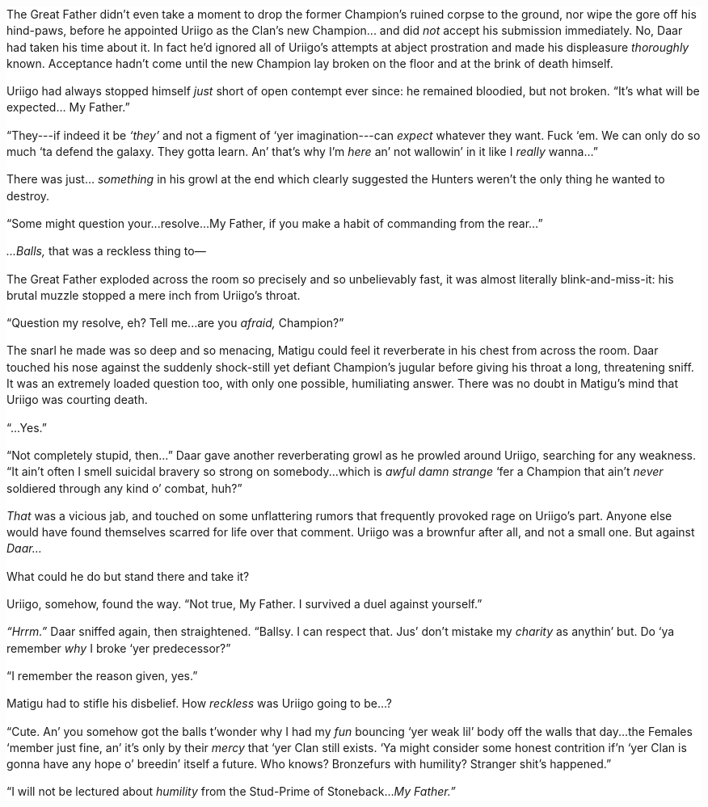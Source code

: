 The Great Father didn’t even take a moment to drop the former Champion’s ruined corpse to the ground, nor wipe the gore off his hind-paws, before he appointed Uriigo as the Clan’s new Champion... and did *not* accept his submission immediately. No, Daar had taken his time about it. In fact he’d ignored all of Uriigo’s attempts at abject prostration and made his displeasure *thoroughly* known. Acceptance hadn’t come until the new Champion lay broken on the floor and at the brink of death himself.

Uriigo had always stopped himself *just* short of open contempt ever since: he remained bloodied, but not broken. “It’s what will be expected… My Father.”

“They---if indeed it be *‘they’* and not a figment of ‘yer imagination---can *expect* whatever they want. Fuck ‘em. We can only do so much ‘ta defend the galaxy. They gotta learn. An’ that’s why I’m *here* an’ not wallowin’ in it like I *really* wanna…”

There was just… *something* in his growl at the end which clearly suggested the Hunters weren’t the only thing he wanted to destroy.

“Some might question your...resolve...My Father, if you make a habit of commanding from the rear…”

*...Balls,* that was a reckless thing to—

The Great Father exploded across the room so precisely and so unbelievably fast, it was almost literally blink-and-miss-it: his brutal muzzle stopped a mere inch from Uriigo’s throat.

“Question my resolve, eh? Tell me...are you *afraid,* Champion?”

The snarl he made was so deep and so menacing, Matigu could feel it reverberate in his chest from across the room. Daar touched his nose against the suddenly shock-still yet defiant Champion’s jugular before giving his throat a long, threatening sniff. It was an extremely loaded question too, with only one possible, humiliating answer. There was no doubt in Matigu’s mind that Uriigo was courting death.

“...Yes.”

“Not completely stupid, then…” Daar gave another reverberating growl as he prowled around Uriigo, searching for any weakness. “It ain’t often I smell suicidal bravery so strong on somebody...which is *awful damn strange* ‘fer a Champion that ain’t *never* soldiered through any kind o’ combat, huh?”

*That* was a vicious jab, and touched on some unflattering rumors that frequently provoked rage on Uriigo’s part. Anyone else would have found themselves scarred for life over that comment. Uriigo was a brownfur after all, and not a small one. But against *Daar…*

What could he do but stand there and take it?

Uriigo, somehow, found the way. “Not true, My Father. I survived a duel against yourself.”

*“Hrrm.”* Daar sniffed again, then straightened. “Ballsy. I can respect that. Jus’ don’t mistake my *charity* as anythin’ but. Do ‘ya remember *why* I broke ‘yer predecessor?”

“I remember the reason given, yes.”

Matigu had to stifle his disbelief. How *reckless* was Uriigo going to be…?

“Cute. An’ you somehow got the balls t’wonder why I had my *fun* bouncing ‘yer weak lil’ body off the walls that day...the Females ‘member just fine, an’ it’s only by their *mercy* that ‘yer Clan still exists. ‘Ya might consider some honest contrition if’n ‘yer Clan is gonna have any hope o’ breedin’ itself a future. Who knows? Bronzefurs with humility? Stranger shit’s happened.”

“I will not be lectured about *humility* from the Stud-Prime of Stoneback…*My Father.”*
